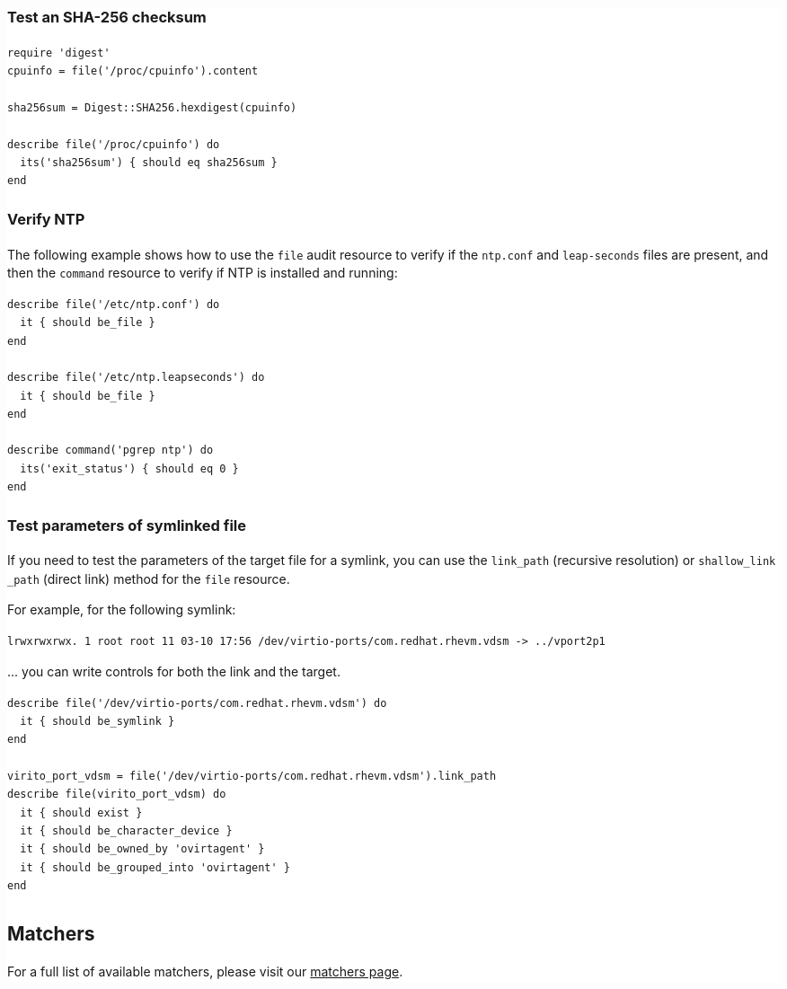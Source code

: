 ### Test an SHA-256 checksum

    require 'digest'
    cpuinfo = file('/proc/cpuinfo').content

    sha256sum = Digest::SHA256.hexdigest(cpuinfo)

    describe file('/proc/cpuinfo') do
      its('sha256sum') { should eq sha256sum }
    end

### Verify NTP

The following example shows how to use the `file` audit resource to verify if the `ntp.conf` and `leap-seconds` files are present, and then the `command` resource to verify if NTP is installed and running:

    describe file('/etc/ntp.conf') do
      it { should be_file }
    end

    describe file('/etc/ntp.leapseconds') do
      it { should be_file }
    end

    describe command('pgrep ntp') do
      its('exit_status') { should eq 0 }
    end

### Test parameters of symlinked file

If you need to test the parameters of the target file for a symlink, you can use the `link_path` (recursive resolution) or `shallow_link_path` (direct link) method for the `file` resource.

For example, for the following symlink:

    lrwxrwxrwx. 1 root root 11 03-10 17:56 /dev/virtio-ports/com.redhat.rhevm.vdsm -> ../vport2p1

... you can write controls for both the link and the target.

    describe file('/dev/virtio-ports/com.redhat.rhevm.vdsm') do
      it { should be_symlink }
    end

    virito_port_vdsm = file('/dev/virtio-ports/com.redhat.rhevm.vdsm').link_path
    describe file(virito_port_vdsm) do
      it { should exist }
      it { should be_character_device }
      it { should be_owned_by 'ovirtagent' }
      it { should be_grouped_into 'ovirtagent' }
    end


## Matchers

For a full list of available matchers, please visit our [matchers page](https://www.inspec.io/docs/reference/matchers/).
